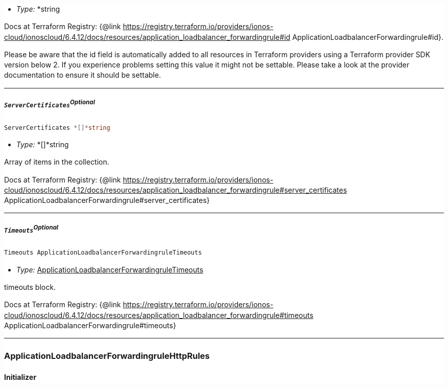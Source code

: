 - *Type:* *string

Docs at Terraform Registry: {@link https://registry.terraform.io/providers/ionos-cloud/ionoscloud/6.4.12/docs/resources/application_loadbalancer_forwardingrule#id ApplicationLoadbalancerForwardingrule#id}.

Please be aware that the id field is automatically added to all resources in Terraform providers using a Terraform provider SDK version below 2.
If you experience problems setting this value it might not be settable. Please take a look at the provider documentation to ensure it should be settable.

---

##### `ServerCertificates`<sup>Optional</sup> <a name="ServerCertificates" id="@cdktf/provider-ionoscloud.applicationLoadbalancerForwardingrule.ApplicationLoadbalancerForwardingruleConfig.property.serverCertificates"></a>

```go
ServerCertificates *[]*string
```

- *Type:* *[]*string

Array of items in the collection.

Docs at Terraform Registry: {@link https://registry.terraform.io/providers/ionos-cloud/ionoscloud/6.4.12/docs/resources/application_loadbalancer_forwardingrule#server_certificates ApplicationLoadbalancerForwardingrule#server_certificates}

---

##### `Timeouts`<sup>Optional</sup> <a name="Timeouts" id="@cdktf/provider-ionoscloud.applicationLoadbalancerForwardingrule.ApplicationLoadbalancerForwardingruleConfig.property.timeouts"></a>

```go
Timeouts ApplicationLoadbalancerForwardingruleTimeouts
```

- *Type:* <a href="#@cdktf/provider-ionoscloud.applicationLoadbalancerForwardingrule.ApplicationLoadbalancerForwardingruleTimeouts">ApplicationLoadbalancerForwardingruleTimeouts</a>

timeouts block.

Docs at Terraform Registry: {@link https://registry.terraform.io/providers/ionos-cloud/ionoscloud/6.4.12/docs/resources/application_loadbalancer_forwardingrule#timeouts ApplicationLoadbalancerForwardingrule#timeouts}

---

### ApplicationLoadbalancerForwardingruleHttpRules <a name="ApplicationLoadbalancerForwardingruleHttpRules" id="@cdktf/provider-ionoscloud.applicationLoadbalancerForwardingrule.ApplicationLoadbalancerForwardingruleHttpRules"></a>

#### Initializer <a name="Initializer" id="@cdktf/provider-ionoscloud.applicationLoadbalancerForwardingrule.ApplicationLoadbalancerForwardingruleHttpRules.Initializer"></a>
